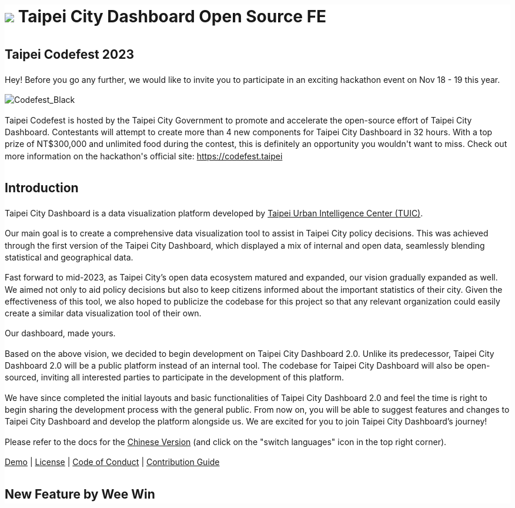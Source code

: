 # <img src='src/assets/images/TUIC.svg' height='28'> Taipei City Dashboard Open Source FE

## Taipei Codefest 2023

Hey! Before you go any further, we would like to invite you to participate in an exciting hackathon event on Nov 18 - 19 this year.

<img width="200" alt="Codefest_Black" src="https://github.com/tpe-doit/Taipei-City-Dashboard-FE/assets/13110501/29ebed08-a63d-4fd5-8bd5-e4c423f4e4d4">

Taipei Codefest is hosted by the Taipei City Government to promote and accelerate the open-source effort of Taipei City Dashboard. Contestants will attempt to create more than 4 new components for Taipei City Dashboard in 32 hours. With a top prize of NT$300,000 and unlimited food during the contest, this is definitely an opportunity you wouldn't want to miss. Check out more information on the hackathon's official site: https://codefest.taipei

## Introduction

Taipei City Dashboard is a data visualization platform developed by [Taipei Urban Intelligence Center (TUIC)](https://tuic.gov.taipei/en).

Our main goal is to create a comprehensive data visualization tool to assist in Taipei City policy decisions. This was achieved through the first version of the Taipei City Dashboard, which displayed a mix of internal and open data, seamlessly blending statistical and geographical data.

Fast forward to mid-2023, as Taipei City’s open data ecosystem matured and expanded, our vision gradually expanded as well. We aimed not only to aid policy decisions but also to keep citizens informed about the important statistics of their city. Given the effectiveness of this tool, we also hoped to publicize the codebase for this project so that any relevant organization could easily create a similar data visualization tool of their own.

Our dashboard, made yours.

Based on the above vision, we decided to begin development on Taipei City Dashboard 2.0. Unlike its predecessor, Taipei City Dashboard 2.0 will be a public platform instead of an internal tool. The codebase for Taipei City Dashboard will also be open-sourced, inviting all interested parties to participate in the development of this platform.

We have since completed the initial layouts and basic functionalities of Taipei City Dashboard 2.0 and feel the time is right to begin sharing the development process with the general public. From now on, you will be able to suggest features and changes to Taipei City Dashboard and develop the platform alongside us. We are excited for you to join Taipei City Dashboard’s journey!

Please refer to the docs for the [Chinese Version](https://tuic.gov.taipei/documentation/front-end/introduction) (and click on the "switch languages" icon in the top right corner).

[Demo](https://tuic.gov.taipei/dashboard-demo) | [License](https://github.com/tpe-doit/Taipei-City-Dashboard-FE/blob/main/LICENSE) | [Code of Conduct](https://github.com/tpe-doit/Taipei-City-Dashboard-FE/blob/main/.github/CODE_OF_CONDUCT.md) | [Contribution Guide](https://tuic.gov.taipei/documentation/front-end/contribution-overview)

## New Feature by Wee Win
